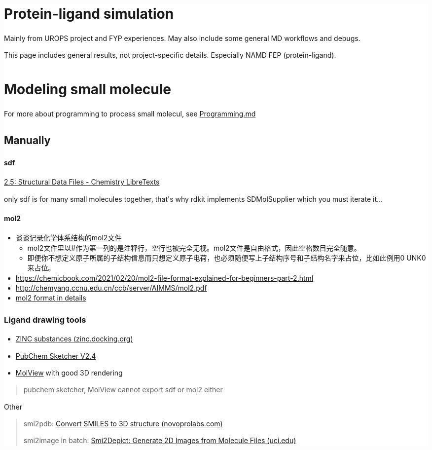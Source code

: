 # Protein-ligand simulation

Mainly from UROPS project and FYP experiences. May also include some general MD workflows and debugs.

This page includes general results, not project-specific details. Especially NAMD FEP (protein-ligand).

# Modeling small molecule

For more about programming to process small molecul, see [Programming.md](Programming.md#small-molecule)

## Manually

#### sdf

[2.5: Structural Data Files - Chemistry LibreTexts](https://chem.libretexts.org/Courses/Intercollegiate_Courses/Cheminformatics/02%3A_Representing_Small_Molecules_on_Computers/2.05%3A_Structural_Data_Files)

only sdf is for many small molecules together, that's why rdkit implements SDMolSupplier which you must iterate it...

#### mol2

- [谈谈记录化学体系结构的mol2文件](http://sobereva.com/655)
  - mol2文件里以#作为第一列的是注释行，空行也被完全无视。mol2文件是自由格式，因此空格数目完全随意。
  - 即便你不想定义原子所属的子结构信息而只想定义原子电荷，也必须随便写上子结构序号和子结构名字来占位，比如此例用0 UNK0来占位。
- https://chemicbook.com/2021/02/20/mol2-file-format-explained-for-beginners-part-2.html
- http://chemyang.ccnu.edu.cn/ccb/server/AIMMS/mol2.pdf
- [mol2 format in details](https://www.structbio.vanderbilt.edu/archives/amber-archive/2007/att-1568/01-mol2_2pg_113.pdf)

### Ligand drawing tools

- [ZINC substances (zinc.docking.org)](https://zinc.docking.org/substances/home/)

- [PubChem Sketcher V2.4](https://pubchem.ncbi.nlm.nih.gov/edit3/index.html)

- [MolView](https://molview.org/) with good 3D rendering

> pubchem sketcher, MolView cannot export sdf or mol2 either



Other

> smi2pdb: [Convert SMILES to 3D structure (novoprolabs.com)](https://www.novoprolabs.com/tools/smiles2pdb)
>
> smi2image in batch: [Smi2Depict: Generate 2D Images from Molecule Files (uci.edu)](https://cdb.ics.uci.edu/cgibin/Smi2DepictWeb.py)
